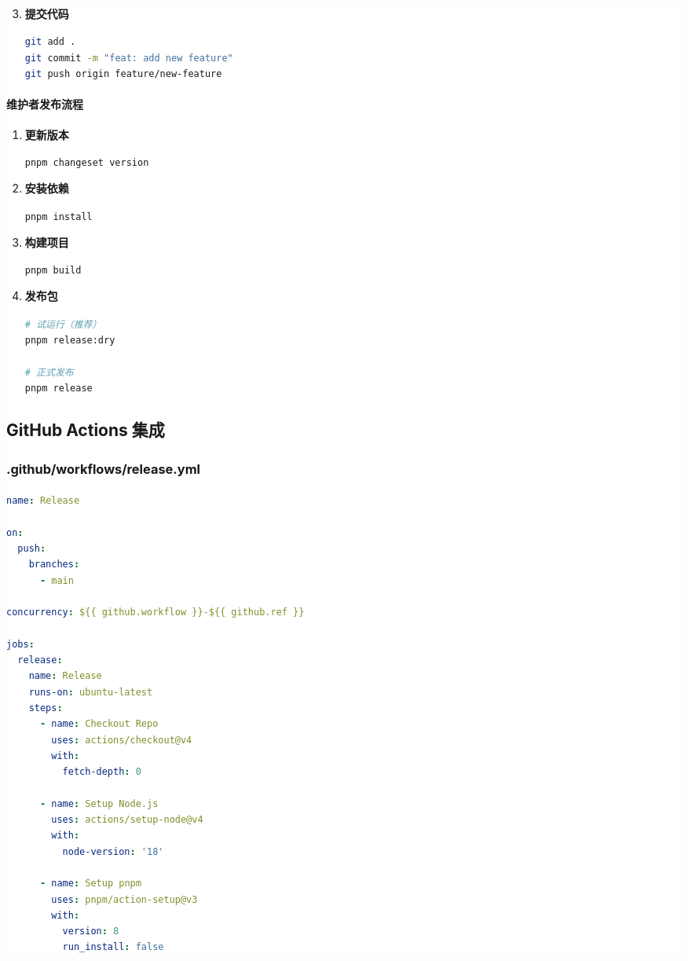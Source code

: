 3. **提交代码**
   ```bash
   git add .
   git commit -m "feat: add new feature"
   git push origin feature/new-feature
   ```

#### 维护者发布流程
1. **更新版本**
   ```bash
   pnpm changeset version
   ```

2. **安装依赖**
   ```bash
   pnpm install
   ```

3. **构建项目**
   ```bash
   pnpm build
   ```

4. **发布包**
   ```bash
   # 试运行（推荐）
   pnpm release:dry
   
   # 正式发布
   pnpm release
   ```

## GitHub Actions 集成

### .github/workflows/release.yml
```yaml
name: Release

on:
  push:
    branches:
      - main

concurrency: ${{ github.workflow }}-${{ github.ref }}

jobs:
  release:
    name: Release
    runs-on: ubuntu-latest
    steps:
      - name: Checkout Repo
        uses: actions/checkout@v4
        with:
          fetch-depth: 0

      - name: Setup Node.js
        uses: actions/setup-node@v4
        with:
          node-version: '18'

      - name: Setup pnpm
        uses: pnpm/action-setup@v3
        with:
          version: 8
          run_install: false

```